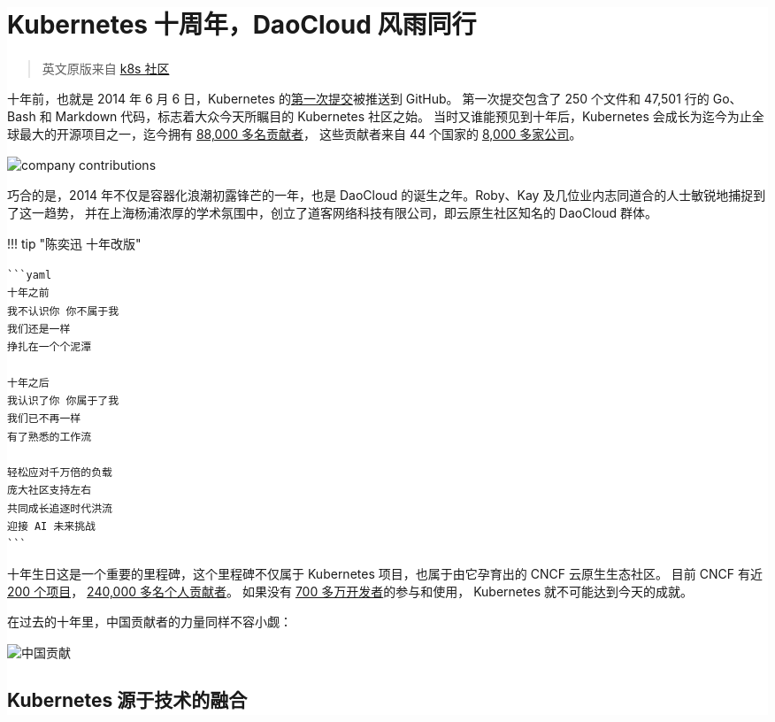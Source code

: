 # Kubernetes 十周年，DaoCloud 风雨同行

> 英文原版来自 [k8s 社区](https://kubernetes.io/blog/2024/06/06/10-years-of-kubernetes/)

<div class="responsive-video-container">
<video controls src="https://harbor-test2.cn-sh2.ufileos.com/docs/videos/10birth.mov" preload="metadata" poster="images/10birth.jpg"></video>
</div>

十年前，也就是 2014 年 6 月 6 日，Kubernetes
的[第一次提交](https://github.com/kubernetes/kubernetes/commit/2c4b3a562ce34cddc3f8218a2c4d11c7310e6d56)被推送到 GitHub。
第一次提交包含了 250 个文件和 47,501 行的 Go、Bash 和 Markdown 代码，标志着大众今天所瞩目的 Kubernetes 社区之始。
当时又谁能预见到十年后，Kubernetes 会成长为迄今为止全球最大的开源项目之一，迄今拥有
[88,000 多名贡献者](https://k8s.devstats.cncf.io/d/24/overall-project-statistics?orgId=1)，
这些贡献者来自 44 个国家的 [8,000 多家公司](https://www.cncf.io/reports/kubernetes-project-journey-report/)。

![company contributions](./images/company.png)

巧合的是，2014 年不仅是容器化浪潮初露锋芒的一年，也是 DaoCloud 的诞生之年。Roby、Kay 及几位业内志同道合的人士敏锐地捕捉到了这一趋势，
并在上海杨浦浓厚的学术氛围中，创立了道客网络科技有限公司，即云原生社区知名的 DaoCloud 群体。

!!! tip "陈奕迅 十年改版"

    ```yaml
    十年之前
    我不认识你 你不属于我
    我们还是一样
    挣扎在一个个泥潭
    
    十年之后
    我认识了你 你属于了我
    我们已不再一样
    有了熟悉的工作流
    
    轻松应对千万倍的负载
    庞大社区支持左右
    共同成长追逐时代洪流
    迎接 AI 未来挑战
    ```

十年生日这是一个重要的里程碑，这个里程碑不仅属于 Kubernetes 项目，也属于由它孕育出的 CNCF 云原生生态社区。
目前 CNCF 有近 [200 个项目](https://all.devstats.cncf.io/d/18/overall-project-statistics-table?orgId=1)，
[240,000 多名个人贡献者](https://all.devstats.cncf.io/d/18/overall-project-statistics-table?orgId=1)。
如果没有 [700 多万开发者](https://www.cncf.io/blog/2022/05/18/slashdata-cloud-native-continues-to-grow-with-more-than-7-million-developers-worldwide/)的参与和使用，
Kubernetes 就不可能达到今天的成就。

在过去的十年里，中国贡献者的力量同样不容小觑：

![中国贡献](./images/contri-list.png)

## Kubernetes 源于技术的融合
